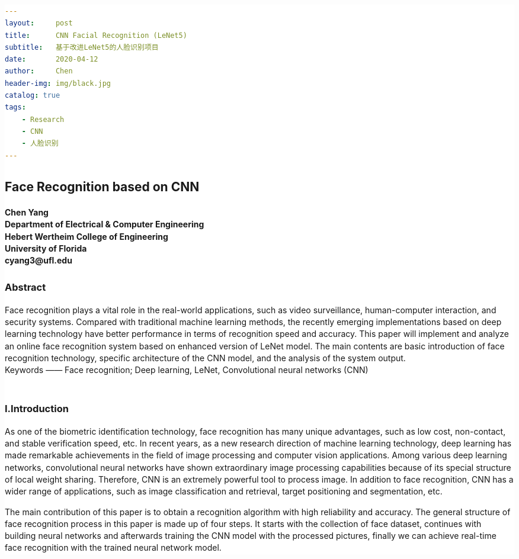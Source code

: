```yaml
---
layout:     post
title:      CNN Facial Recognition (LeNet5)
subtitle:   基于改进LeNet5的人脸识别项目
date:       2020-04-12
author:     Chen 
header-img: img/black.jpg
catalog: true
tags:
    - Research
    - CNN
    - 人脸识别
---
```

## Face Recognition based on CNN

<b>
Chen Yang <br>
Department of Electrical & Computer Engineering <br>
Hebert Wertheim College of Engineering <br>
University of Florida <br>
cyang3@ufl.edu </b><br>

### Abstract 

Face recognition plays a vital role in the real-world applications, such as video surveillance, human-computer interaction, and security systems. Compared with traditional machine learning methods, the recently emerging implementations based on deep learning technology have better performance in terms of recognition speed and accuracy. This paper will implement and analyze an online face recognition system based on enhanced version of LeNet model. The main contents are basic introduction of face recognition technology, specific architecture of the CNN model, and the analysis of the system output.  <br>
Keywords —— Face recognition; Deep learning, LeNet, Convolutional neural networks (CNN) <br><br>


### Ⅰ.Introduction 

As one of the biometric identification technology, face recognition has many unique advantages, such as low cost, non-contact, and stable verification speed, etc. In recent years, as a new research direction of machine learning technology, deep learning has made remarkable achievements in the field of image processing and computer vision applications. Among various deep learning networks, convolutional neural networks have shown extraordinary image processing capabilities because of its special structure of local weight sharing. Therefore, CNN is an extremely powerful tool to process image. In addition to face recognition, CNN has a wider range of applications, such as image classification and retrieval, target positioning and segmentation, etc. 

The main contribution of this paper is to obtain a recognition algorithm with high reliability and accuracy. The general structure of face recognition process in this paper is made up of four steps. It starts with the collection of face dataset, continues with building neural networks and afterwards training the CNN model with the processed pictures, finally we can achieve real-time face recognition with the trained neural network model. 
